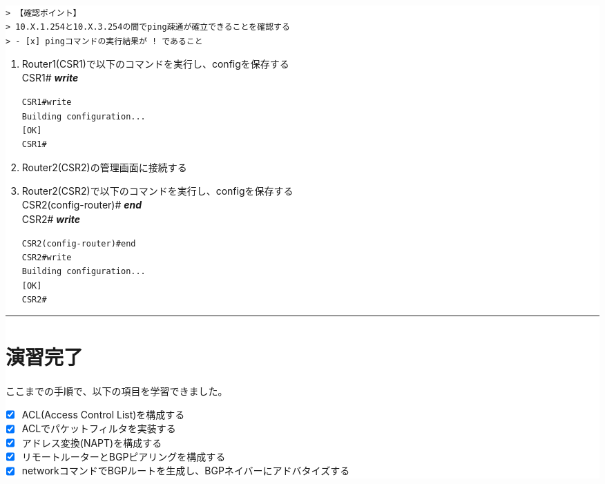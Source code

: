     > 【確認ポイント】  
    > 10.X.1.254と10.X.3.254の間でping疎通が確立できることを確認する   
    > - [x] pingコマンドの実行結果が ! であること

1. Router1(CSR1)で以下のコマンドを実行し、configを保存する        
    CSR1# ***write***   

    ```    
    CSR1#write
    Building configuration...
    [OK]
    CSR1#
    ```



1. Router2(CSR2)の管理画面に接続する  

1. Router2(CSR2)で以下のコマンドを実行し、configを保存する       
    CSR2(config-router)# ***end***  
    CSR2# ***write***   

    ```    
    CSR2(config-router)#end
    CSR2#write
    Building configuration...
    [OK]
    CSR2#
    ```



---  

# 演習完了  
ここまでの手順で、以下の項目を学習できました。
- [x] ACL(Access Control List)を構成する  
- [x] ACLでパケットフィルタを実装する  
- [x] アドレス変換(NAPT)を構成する  
- [x] リモートルーターとBGPピアリングを構成する  
- [x] networkコマンドでBGPルートを生成し、BGPネイバーにアドバタイズする
